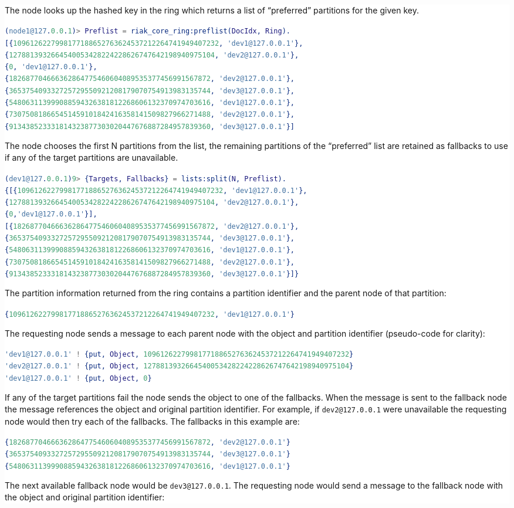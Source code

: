 The node looks up the hashed key in the ring which returns a list of “preferred” partitions for the given key.

```erlang
(node1@127.0.0.1)> Preflist = riak_core_ring:preflist(DocIdx, Ring).
[{1096126227998177188652763624537212264741949407232, 'dev1@127.0.0.1'},
{1278813932664540053428224228626747642198940975104, 'dev2@127.0.0.1'},
{0, 'dev1@127.0.0.1'},
{182687704666362864775460604089535377456991567872, 'dev2@127.0.0.1'},
{365375409332725729550921208179070754913983135744, 'dev3@127.0.0.1'},
{548063113999088594326381812268606132370974703616, 'dev1@127.0.0.1'},
{730750818665451459101842416358141509827966271488, 'dev2@127.0.0.1'},
{913438523331814323877303020447676887284957839360, 'dev3@127.0.0.1'}]
```

The node chooses the first N partitions from the list, the remaining partitions of the “preferred” list are retained as fallbacks to use if any of the target partitions are unavailable.

```erlang
(dev1@127.0.0.1)9> {Targets, Fallbacks} = lists:split(N, Preflist).
{[{1096126227998177188652763624537212264741949407232, 'dev1@127.0.0.1'},
{1278813932664540053428224228626747642198940975104, 'dev2@127.0.0.1'},
{0,'dev1@127.0.0.1'}],
[{182687704666362864775460604089535377456991567872, 'dev2@127.0.0.1'},
{365375409332725729550921208179070754913983135744, 'dev3@127.0.0.1'},
{548063113999088594326381812268606132370974703616, 'dev1@127.0.0.1'},
{730750818665451459101842416358141509827966271488, 'dev2@127.0.0.1'},
{913438523331814323877303020447676887284957839360, 'dev3@127.0.0.1'}]}
```

The partition information returned from the ring contains a partition identifier and the parent node of that partition:

```erlang
{1096126227998177188652763624537212264741949407232, 'dev1@127.0.0.1'}
```

The requesting node sends a message to each parent node with the object and partition identifier (pseudo-code for clarity):

```erlang
'dev1@127.0.0.1' ! {put, Object, 1096126227998177188652763624537212264741949407232}
'dev2@127.0.0.1' ! {put, Object, 1278813932664540053428224228626747642198940975104}
'dev1@127.0.0.1' ! {put, Object, 0}
```

If any of the target partitions fail the node sends the object to one of the fallbacks. When the message is sent to the fallback node the message references the object and original partition identifier. For example, if `dev2@127.0.0.1` were unavailable the requesting node would then try each of the fallbacks. The fallbacks in this example are:

```erlang
{182687704666362864775460604089535377456991567872, 'dev2@127.0.0.1'}
{365375409332725729550921208179070754913983135744, 'dev3@127.0.0.1'}
{548063113999088594326381812268606132370974703616, 'dev1@127.0.0.1'}
```

The next available fallback node would be `dev3@127.0.0.1`. The requesting node would send a message to the fallback node with the object and original partition identifier:
